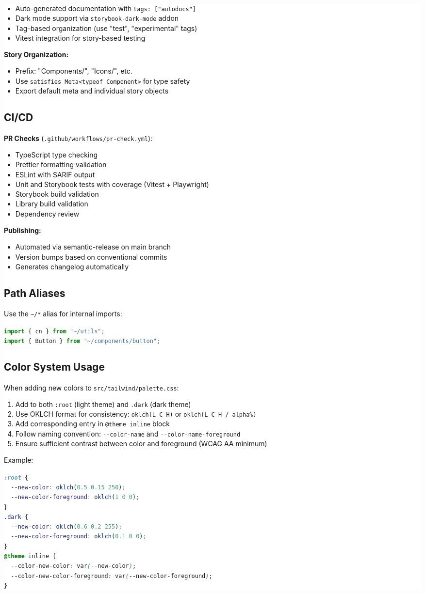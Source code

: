 - Auto-generated documentation with `tags: ["autodocs"]`
- Dark mode support via `storybook-dark-mode` addon
- Tag-based organization (use "test", "experimental" tags)
- Vitest integration for story-based testing

**Story Organization:**

- Prefix: "Components/", "Icons/", etc.
- Use `satisfies Meta<typeof Component>` for type safety
- Export default meta and individual story objects

## CI/CD

**PR Checks** (`.github/workflows/pr-check.yml`):

- TypeScript type checking
- Prettier formatting validation
- ESLint with SARIF output
- Unit and Storybook tests with coverage (Vitest + Playwright)
- Storybook build validation
- Library build validation
- Dependency review

**Publishing:**

- Automated via semantic-release on main branch
- Version bumps based on conventional commits
- Generates changelog automatically

## Path Aliases

Use the `~/*` alias for internal imports:

```typescript
import { cn } from "~/utils";
import { Button } from "~/components/button";
```

## Color System Usage

When adding new colors to `src/tailwind/palette.css`:

1. Add to both `:root` (light theme) and `.dark` (dark theme)
2. Use OKLCH format for consistency: `oklch(L C H)` or `oklch(L C H / alpha%)`
3. Add corresponding entry in `@theme inline` block
4. Follow naming convention: `--color-name` and `--color-name-foreground`
5. Ensure sufficient contrast between color and foreground (WCAG AA minimum)

Example:

```css
:root {
  --new-color: oklch(0.5 0.15 250);
  --new-color-foreground: oklch(1 0 0);
}
.dark {
  --new-color: oklch(0.6 0.2 255);
  --new-color-foreground: oklch(0.1 0 0);
}
@theme inline {
  --color-new-color: var(--new-color);
  --color-new-color-foreground: var(--new-color-foreground);
}
```
